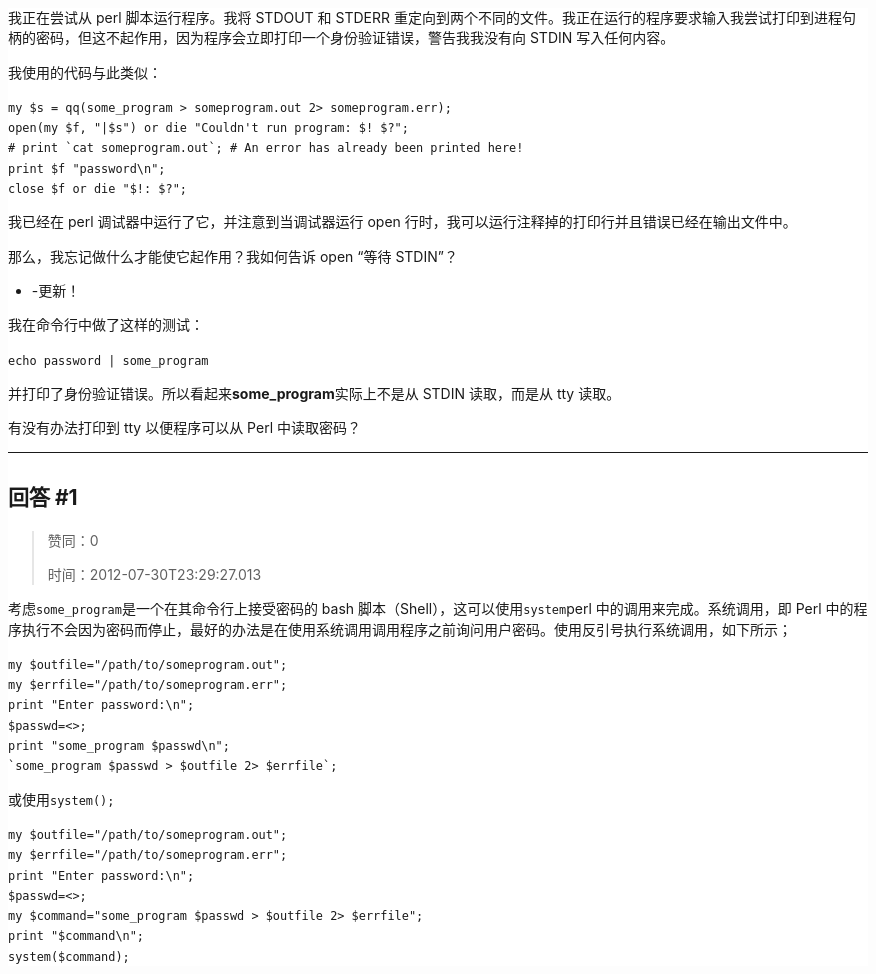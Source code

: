 我正在尝试从 perl 脚本运行程序。我将 STDOUT 和 STDERR 重定向到两个不同的文件。我正在运行的程序要求输入我尝试打印到进程句柄的密码，但这不起作用，因为程序会立即打印一个身份验证错误，警告我我没有向 STDIN 写入任何内容。

我使用的代码与此类似：

```
my $s = qq(some_program > someprogram.out 2> someprogram.err);
open(my $f, "|$s") or die "Couldn't run program: $! $?";
# print `cat someprogram.out`; # An error has already been printed here!
print $f "password\n";
close $f or die "$!: $?"; 
```

我已经在 perl 调试器中运行了它，并注意到当调试器运行 open 行时，我可以运行注释掉的打印行并且错误已经在输出文件中。

那么，我忘记做什么才能使它起作用？我如何告诉 open “等待 STDIN”？

- -更新！

我在命令行中做了这样的测试：

```
echo password | some_program 
```

并打印了身份验证错误。所以看起来**some_program**实际上不是从 STDIN 读取，而是从 tty 读取。

有没有办法打印到 tty 以便程序可以从 Perl 中读取密码？

* * *

## 回答 #1

> 赞同：0
> 
> 时间：2012-07-30T23:29:27.013

考虑`some_program`是一个在其命令行上接受密码的 bash 脚本（Shell），这可以使用`system`perl 中的调用来完成。系统调用，即 Perl 中的程序执行不会因为密码而停止，最好的办法是在使用系统调用调用程序之前询问用户密码。使用反引号执行系统调用，如下所示；

```
my $outfile="/path/to/someprogram.out";
my $errfile="/path/to/someprogram.err";
print "Enter password:\n";
$passwd=<>;
print "some_program $passwd\n";
`some_program $passwd > $outfile 2> $errfile`; 
```

或使用`system();`

```
my $outfile="/path/to/someprogram.out";
my $errfile="/path/to/someprogram.err";
print "Enter password:\n";
$passwd=<>;
my $command="some_program $passwd > $outfile 2> $errfile";
print "$command\n";
system($command); 
```
